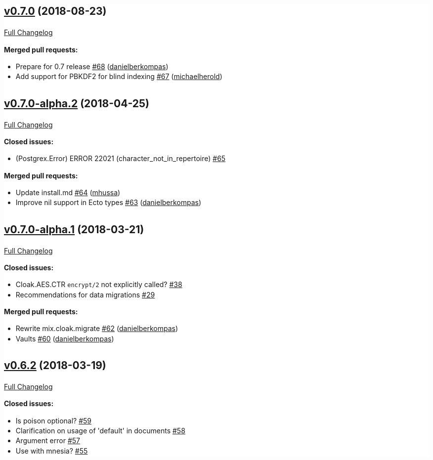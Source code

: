 ## [v0.7.0](https://github.com/danielberkompas/cloak/tree/v0.7.0) (2018-08-23)
[Full Changelog](https://github.com/danielberkompas/cloak/compare/v0.7.0-alpha.2...v0.7.0)

**Merged pull requests:**

- Prepare for 0.7 release [\#68](https://github.com/danielberkompas/cloak/pull/68) ([danielberkompas](https://github.com/danielberkompas))
- Add support for PBKDF2 for blind indexing [\#67](https://github.com/danielberkompas/cloak/pull/67) ([michaelherold](https://github.com/michaelherold))

## [v0.7.0-alpha.2](https://github.com/danielberkompas/cloak/tree/v0.7.0-alpha.2) (2018-04-25)
[Full Changelog](https://github.com/danielberkompas/cloak/compare/v0.7.0-alpha.1...v0.7.0-alpha.2)

**Closed issues:**

- \(Postgrex.Error\) ERROR 22021 \(character\_not\_in\_repertoire\) [\#65](https://github.com/danielberkompas/cloak/issues/65)

**Merged pull requests:**

- Update install.md [\#64](https://github.com/danielberkompas/cloak/pull/64) ([mhussa](https://github.com/mhussa))
- Improve nil support in Ecto types [\#63](https://github.com/danielberkompas/cloak/pull/63) ([danielberkompas](https://github.com/danielberkompas))

## [v0.7.0-alpha.1](https://github.com/danielberkompas/cloak/tree/v0.7.0-alpha.1) (2018-03-21)
[Full Changelog](https://github.com/danielberkompas/cloak/compare/v0.6.2...v0.7.0-alpha.1)

**Closed issues:**

- Cloak.AES.CTR `encrypt/2` not explicitly called? [\#38](https://github.com/danielberkompas/cloak/issues/38)
- Recommendations for data migrations [\#29](https://github.com/danielberkompas/cloak/issues/29)

**Merged pull requests:**

- Rewrite mix.cloak.migrate [\#62](https://github.com/danielberkompas/cloak/pull/62) ([danielberkompas](https://github.com/danielberkompas))
- Vaults [\#60](https://github.com/danielberkompas/cloak/pull/60) ([danielberkompas](https://github.com/danielberkompas))

## [v0.6.2](https://github.com/danielberkompas/cloak/tree/v0.6.2) (2018-03-19)
[Full Changelog](https://github.com/danielberkompas/cloak/compare/v0.6.1...v0.6.2)

**Closed issues:**

- Is poison optional? [\#59](https://github.com/danielberkompas/cloak/issues/59)
- Clarification on usage of 'default' in documents [\#58](https://github.com/danielberkompas/cloak/issues/58)
- Argument error [\#57](https://github.com/danielberkompas/cloak/issues/57)
- Use with mnesia? [\#55](https://github.com/danielberkompas/cloak/issues/55)
